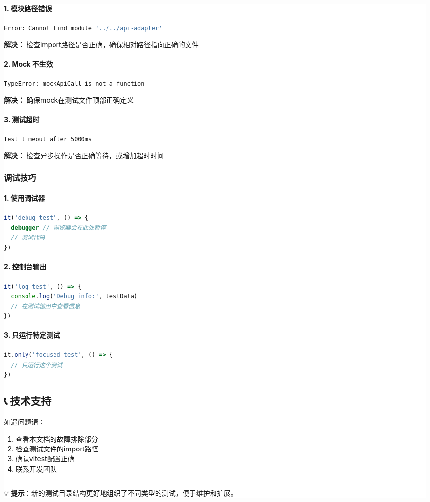 #### 1. 模块路径错误
```bash
Error: Cannot find module '../../api-adapter'
```
**解决：** 检查import路径是否正确，确保相对路径指向正确的文件

#### 2. Mock 不生效
```bash
TypeError: mockApiCall is not a function
```
**解决：** 确保mock在测试文件顶部正确定义

#### 3. 测试超时
```bash
Test timeout after 5000ms
```
**解决：** 检查异步操作是否正确等待，或增加超时时间

### 调试技巧

#### 1. 使用调试器
```typescript
it('debug test', () => {
  debugger // 浏览器会在此处暂停
  // 测试代码
})
```

#### 2. 控制台输出
```typescript
it('log test', () => {
  console.log('Debug info:', testData)
  // 在测试输出中查看信息
})
```

#### 3. 只运行特定测试
```typescript
it.only('focused test', () => {
  // 只运行这个测试
})
```

## 📞 技术支持

如遇问题请：
1. 查看本文档的故障排除部分
2. 检查测试文件的import路径
3. 确认vitest配置正确
4. 联系开发团队

---

💡 **提示**：新的测试目录结构更好地组织了不同类型的测试，便于维护和扩展。 